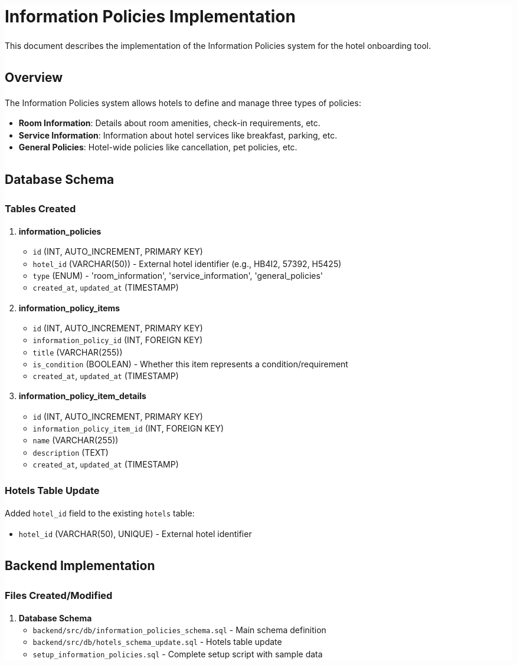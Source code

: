 # Information Policies Implementation

This document describes the implementation of the Information Policies system for the hotel onboarding tool.

## Overview

The Information Policies system allows hotels to define and manage three types of policies:
- **Room Information**: Details about room amenities, check-in requirements, etc.
- **Service Information**: Information about hotel services like breakfast, parking, etc.
- **General Policies**: Hotel-wide policies like cancellation, pet policies, etc.

## Database Schema

### Tables Created

1. **information_policies**
   - `id` (INT, AUTO_INCREMENT, PRIMARY KEY)
   - `hotel_id` (VARCHAR(50)) - External hotel identifier (e.g., HB4I2, 57392, H5425)
   - `type` (ENUM) - 'room_information', 'service_information', 'general_policies'
   - `created_at`, `updated_at` (TIMESTAMP)

2. **information_policy_items**
   - `id` (INT, AUTO_INCREMENT, PRIMARY KEY)
   - `information_policy_id` (INT, FOREIGN KEY)
   - `title` (VARCHAR(255))
   - `is_condition` (BOOLEAN) - Whether this item represents a condition/requirement
   - `created_at`, `updated_at` (TIMESTAMP)

3. **information_policy_item_details**
   - `id` (INT, AUTO_INCREMENT, PRIMARY KEY)
   - `information_policy_item_id` (INT, FOREIGN KEY)
   - `name` (VARCHAR(255))
   - `description` (TEXT)
   - `created_at`, `updated_at` (TIMESTAMP)

### Hotels Table Update

Added `hotel_id` field to the existing `hotels` table:
- `hotel_id` (VARCHAR(50), UNIQUE) - External hotel identifier

## Backend Implementation

### Files Created/Modified

1. **Database Schema**
   - `backend/src/db/information_policies_schema.sql` - Main schema definition
   - `backend/src/db/hotels_schema_update.sql` - Hotels table update
   - `setup_information_policies.sql` - Complete setup script with sample data
